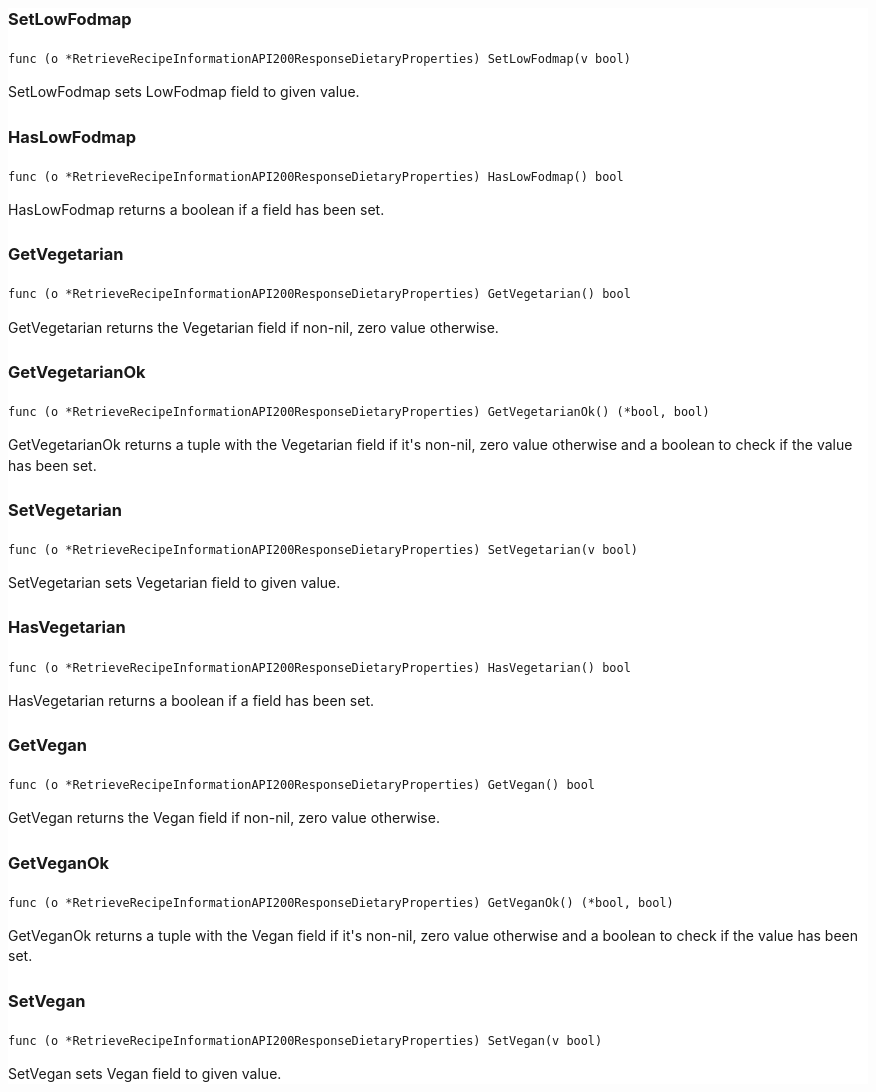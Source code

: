 ### SetLowFodmap

`func (o *RetrieveRecipeInformationAPI200ResponseDietaryProperties) SetLowFodmap(v bool)`

SetLowFodmap sets LowFodmap field to given value.

### HasLowFodmap

`func (o *RetrieveRecipeInformationAPI200ResponseDietaryProperties) HasLowFodmap() bool`

HasLowFodmap returns a boolean if a field has been set.

### GetVegetarian

`func (o *RetrieveRecipeInformationAPI200ResponseDietaryProperties) GetVegetarian() bool`

GetVegetarian returns the Vegetarian field if non-nil, zero value otherwise.

### GetVegetarianOk

`func (o *RetrieveRecipeInformationAPI200ResponseDietaryProperties) GetVegetarianOk() (*bool, bool)`

GetVegetarianOk returns a tuple with the Vegetarian field if it's non-nil, zero value otherwise
and a boolean to check if the value has been set.

### SetVegetarian

`func (o *RetrieveRecipeInformationAPI200ResponseDietaryProperties) SetVegetarian(v bool)`

SetVegetarian sets Vegetarian field to given value.

### HasVegetarian

`func (o *RetrieveRecipeInformationAPI200ResponseDietaryProperties) HasVegetarian() bool`

HasVegetarian returns a boolean if a field has been set.

### GetVegan

`func (o *RetrieveRecipeInformationAPI200ResponseDietaryProperties) GetVegan() bool`

GetVegan returns the Vegan field if non-nil, zero value otherwise.

### GetVeganOk

`func (o *RetrieveRecipeInformationAPI200ResponseDietaryProperties) GetVeganOk() (*bool, bool)`

GetVeganOk returns a tuple with the Vegan field if it's non-nil, zero value otherwise
and a boolean to check if the value has been set.

### SetVegan

`func (o *RetrieveRecipeInformationAPI200ResponseDietaryProperties) SetVegan(v bool)`

SetVegan sets Vegan field to given value.
